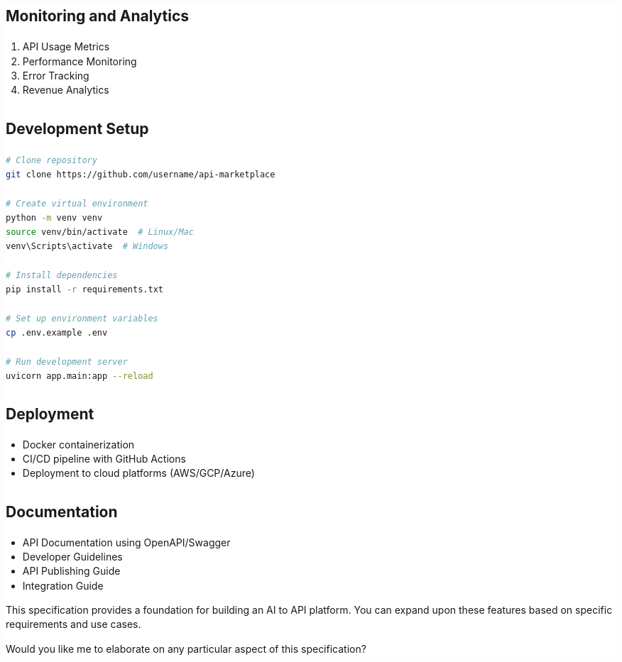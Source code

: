 ## Monitoring and Analytics
1. API Usage Metrics
2. Performance Monitoring
3. Error Tracking
4. Revenue Analytics

## Development Setup
```bash
# Clone repository
git clone https://github.com/username/api-marketplace

# Create virtual environment
python -m venv venv
source venv/bin/activate  # Linux/Mac
venv\Scripts\activate  # Windows

# Install dependencies
pip install -r requirements.txt

# Set up environment variables
cp .env.example .env

# Run development server
uvicorn app.main:app --reload
```

## Deployment
- Docker containerization
- CI/CD pipeline with GitHub Actions
- Deployment to cloud platforms (AWS/GCP/Azure)

## Documentation
- API Documentation using OpenAPI/Swagger
- Developer Guidelines
- API Publishing Guide
- Integration Guide

This specification provides a foundation for building an AI to API platform. You can expand upon these features based on specific requirements and use cases.

Would you like me to elaborate on any particular aspect of this specification?